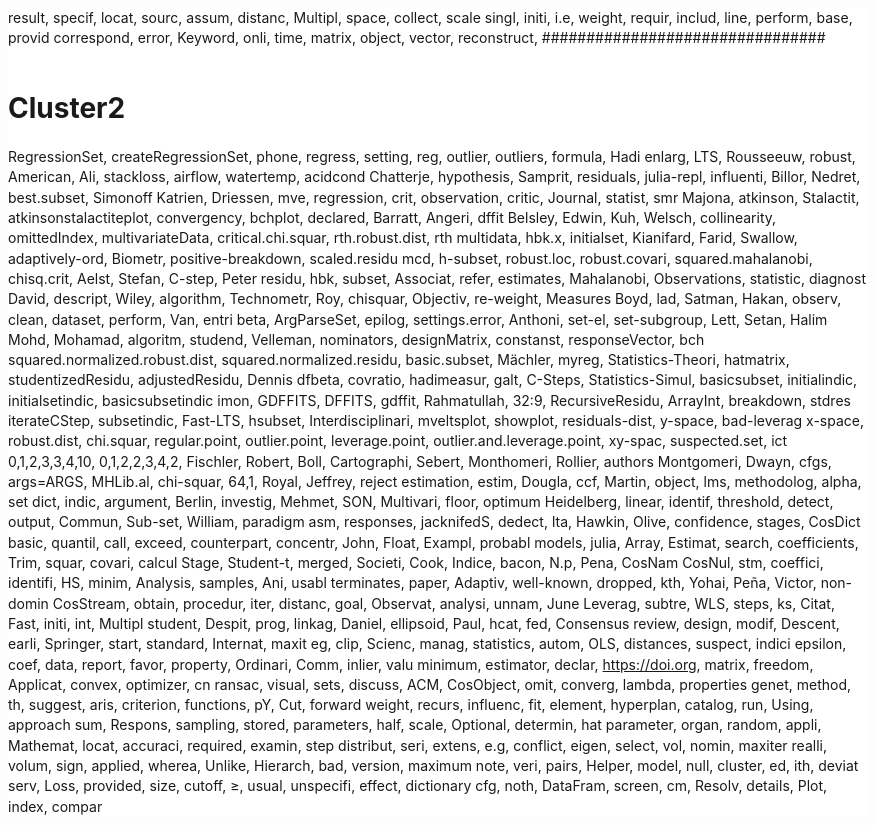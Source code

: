 result, specif, locat, sourc, assum, distanc, Multipl, space, collect, scale
singl, initi, i.e, weight, requir, includ, line, perform, base, provid
correspond, error, Keyword, onli, time, matrix, object, vector, reconstruct, 
################################
# Cluster2
RegressionSet, createRegressionSet, phone, regress, setting, reg, outlier, outliers, formula, Hadi
enlarg, LTS, Rousseeuw, robust, American, Ali, stackloss, airflow, watertemp, acidcond
Chatterje, hypothesis, Samprit, residuals, julia-repl, influenti, Billor, Nedret, best.subset, Simonoff
Katrien, Driessen, mve, regression, crit, observation, critic, Journal, statist, smr
Majona, atkinson, Stalactit, atkinsonstalactiteplot, convergency, bchplot, declared, Barratt, Angeri, dffit
Belsley, Edwin, Kuh, Welsch, collinearity, omittedIndex, multivariateData, critical.chi.squar, rth.robust.dist, rth
multidata, hbk.x, initialset, Kianifard, Farid, Swallow, adaptively-ord, Biometr, positive-breakdown, scaled.residu
mcd, h-subset, robust.loc, robust.covari, squared.mahalanobi, chisq.crit, Aelst, Stefan, C-step, Peter
residu, hbk, subset, Associat, refer, estimates, Mahalanobi, Observations, statistic, diagnost
David, descript, Wiley, algorithm, Technometr, Roy, chisquar, Objectiv, re-weight, Measures
Boyd, lad, Satman, Hakan, observ, clean, dataset, perform, Van, entri
beta, ArgParseSet, epilog, settings.error, Anthoni, set-el, set-subgroup, Lett, Setan, Halim
Mohd, Mohamad, algoritm, studend, Velleman, nominators, designMatrix, constanst, responseVector, bch
squared.normalized.robust.dist, squared.normalized.residu, basic.subset, Mächler, myreg, Statistics-Theori, hatmatrix, studentizedResidu, adjustedResidu, Dennis
dfbeta, covratio, hadimeasur, galt, C-Steps, Statistics-Simul, basicsubset, initialindic, initialsetindic, basicsubsetindic
imon, GDFFITS, DFFITS, gdffit, Rahmatullah, 32:9, RecursiveResidu, ArrayInt, breakdown, stdres
iterateCStep, subsetindic, Fast-LTS, hsubset, Interdisciplinari, mveltsplot, showplot, residuals-dist, y-space, bad-leverag
x-space, robust.dist, chi.squar, regular.point, outlier.point, leverage.point, outlier.and.leverage.point, xy-spac, suspected.set, ict
0,1,2,3,3,4,10, 0,1,2,2,3,4,2, Fischler, Robert, Boll, Cartographi, Sebert, Monthomeri, Rollier, authors
Montgomeri, Dwayn, cfgs, args=ARGS, MHLib.al, chi-squar, 64,1, Royal, Jeffrey, reject
estimation, estim, Dougla, ccf, Martin, object, lms, methodolog, alpha, set
dict, indic, argument, Berlin, investig, Mehmet, SON, Multivari, floor, optimum
Heidelberg, linear, identif, threshold, detect, output, Commun, Sub-set, William, paradigm
asm, responses, jacknifedS, dedect, lta, Hawkin, Olive, confidence, stages, CosDict
basic, quantil, call, exceed, counterpart, concentr, John, Float, Exampl, probabl
models, julia, Array, Estimat, search, coefficients, Trim, squar, covari, calcul
Stage, Student-t, merged, Societi, Cook, Indice, bacon, N.p, Pena, CosNam
CosNul, stm, coeffici, identifi, HS, minim, Analysis, samples, Ani, usabl
terminates, paper, Adaptiv, well-known, dropped, kth, Yohai, Peña, Victor, non-domin
CosStream, obtain, procedur, iter, distanc, goal, Observat, analysi, unnam, June
Leverag, subtre, WLS, steps, ks, Citat, Fast, initi, int, Multipl
student, Despit, prog, linkag, Daniel, ellipsoid, Paul, hcat, fed, Consensus
review, design, modif, Descent, earli, Springer, start, standard, Internat, maxit
eg, clip, Scienc, manag, statistics, autom, OLS, distances, suspect, indici
epsilon, coef, data, report, favor, property, Ordinari, Comm, inlier, valu
minimum, estimator, declar, https://doi.org, matrix, freedom, Applicat, convex, optimizer, cn
ransac, visual, sets, discuss, ACM, CosObject, omit, converg, lambda, properties
genet, method, th, suggest, aris, criterion, functions, pY, Cut, forward
weight, recurs, influenc, fit, element, hyperplan, catalog, run, Using, approach
sum, Respons, sampling, stored, parameters, half, scale, Optional, determin, hat
parameter, organ, random, appli, Mathemat, locat, accuraci, required, examin, step
distribut, seri, extens, e.g, conflict, eigen, select, vol, nomin, maxiter
realli, volum, sign, applied, wherea, Unlike, Hierarch, bad, version, maximum
note, veri, pairs, Helper, model, null, cluster, ed, ith, deviat
serv, Loss, provided, size, cutoff, ≥, usual, unspecifi, effect, dictionary
cfg, noth, DataFram, screen, cm, Resolv, details, Plot, index, compar